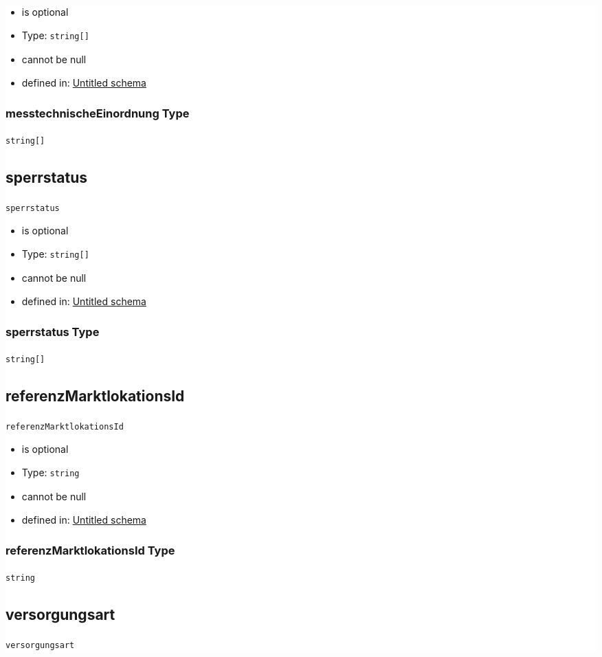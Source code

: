*   is optional

*   Type: `string[]`

*   cannot be null

*   defined in: [Untitled schema](messtechnischeeinordnung.md "https://raw.githubusercontent.com/conuti-gmbh/bo4e/main/schemas/v1/enum/MesstechnischeEinordnung.schema.json#/properties/messtechnischeEinordnung")

### messtechnischeEinordnung Type

`string[]`

## sperrstatus



`sperrstatus`

*   is optional

*   Type: `string[]`

*   cannot be null

*   defined in: [Untitled schema](sperrstatus.md "https://raw.githubusercontent.com/conuti-gmbh/bo4e/main/schemas/v1/enum/Sperrstatus.schema.json#/properties/sperrstatus")

### sperrstatus Type

`string[]`

## referenzMarktlokationsId



`referenzMarktlokationsId`

*   is optional

*   Type: `string`

*   cannot be null

*   defined in: [Untitled schema](tranche-properties-referenzmarktlokationsid.md "https://raw.githubusercontent.com/conuti-gmbh/bo4e/main/schemas/v1/bo/Tranche.schema.json#/properties/referenzMarktlokationsId")

### referenzMarktlokationsId Type

`string`

## versorgungsart



`versorgungsart`
